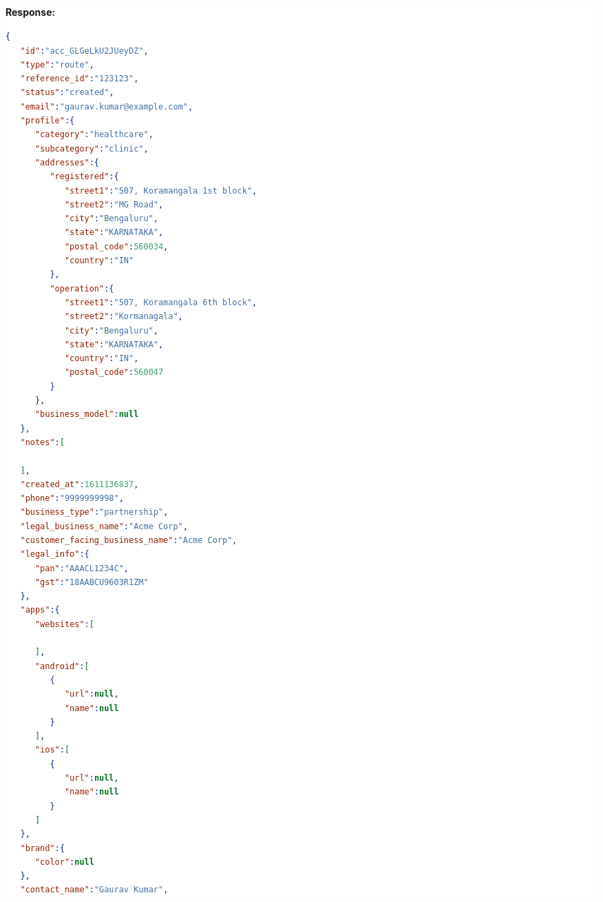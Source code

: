 **Response:**
```json
{
   "id":"acc_GLGeLkU2JUeyDZ",
   "type":"route",
   "reference_id":"123123",
   "status":"created",
   "email":"gaurav.kumar@example.com",
   "profile":{
      "category":"healthcare",
      "subcategory":"clinic",
      "addresses":{
         "registered":{
            "street1":"507, Koramangala 1st block",
            "street2":"MG Road",
            "city":"Bengaluru",
            "state":"KARNATAKA",
            "postal_code":560034,
            "country":"IN"
         },
         "operation":{
            "street1":"507, Koramangala 6th block",
            "street2":"Kormanagala",
            "city":"Bengaluru",
            "state":"KARNATAKA",
            "country":"IN",
            "postal_code":560047
         }
      },
      "business_model":null
   },
   "notes":[
      
   ],
   "created_at":1611136837,
   "phone":"9999999998",
   "business_type":"partnership",
   "legal_business_name":"Acme Corp",
   "customer_facing_business_name":"Acme Corp",
   "legal_info":{
      "pan":"AAACL1234C",
      "gst":"18AABCU9603R1ZM"
   },
   "apps":{
      "websites":[
         
      ],
      "android":[
         {
            "url":null,
            "name":null
         }
      ],
      "ios":[
         {
            "url":null,
            "name":null
         }
      ]
   },
   "brand":{
      "color":null
   },
   "contact_name":"Gaurav Kumar",
```